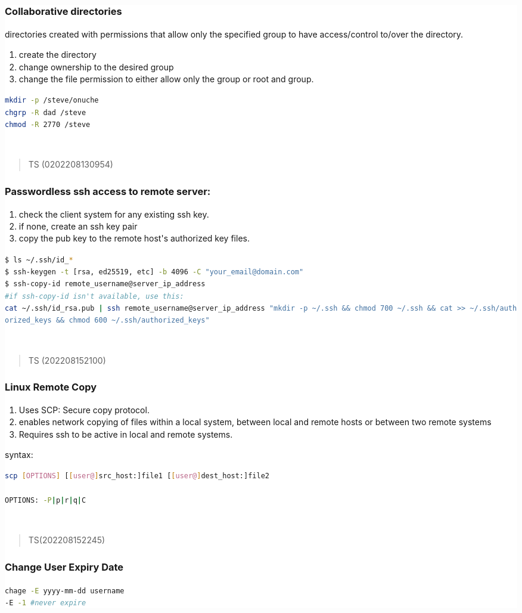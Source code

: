 ### **Collaborative directories**

directories created with permissions that allow only the specified group to have access/control to/over the directory.

1. create the directory
1. change ownership to the desired group
1. change the file permission to either allow only the group or root and group.

```bash
mkdir -p /steve/onuche
chgrp -R dad /steve
chmod -R 2770 /steve
```
<br>

> TS (0202208130954)

### **Passwordless ssh access to remote server:**

1. check the client system for any existing ssh key.
1. if none, create an ssh key pair
1. copy the pub key to the remote host's authorized key files.

```bash
$ ls ~/.ssh/id_*
$ ssh-keygen -t [rsa, ed25519, etc] -b 4096 -C "your_email@domain.com"
$ ssh-copy-id remote_username@server_ip_address
#if ssh-copy-id isn't available, use this:
cat ~/.ssh/id_rsa.pub | ssh remote_username@server_ip_address "mkdir -p ~/.ssh && chmod 700 ~/.ssh && cat >> ~/.ssh/authorized_keys && chmod 600 ~/.ssh/authorized_keys"
```
<br>

> TS (202208152100)

### **Linux Remote Copy**

1. Uses SCP: Secure copy protocol.
1. enables network copying of files within a local system,  between local and remote hosts or between two remote systems
1. Requires ssh to be active in local and remote systems.

syntax:
~~~bash
scp [OPTIONS] [[user@]src_host:]file1 [[user@]dest_host:]file2

OPTIONS: -P|p|r|q|C
~~~
<br>

> TS(202208152245)

### **Change User Expiry Date**
```bash
chage -E yyyy-mm-dd username
-E -1 #never expire
```
